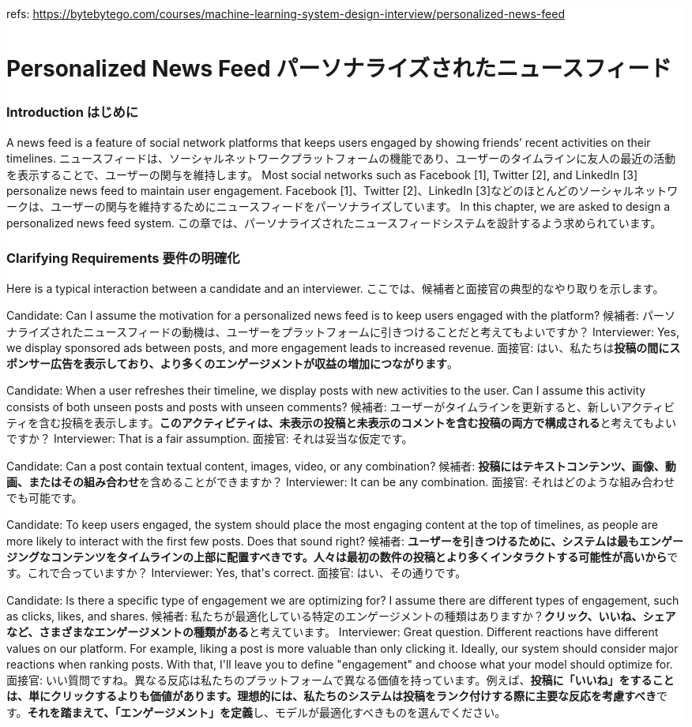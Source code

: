 refs: https://bytebytego.com/courses/machine-learning-system-design-interview/personalized-news-feed


# Personalized News Feed パーソナライズされたニュースフィード

### Introduction はじめに

A news feed is a feature of social network platforms that keeps users engaged by showing friends’ recent activities on their timelines. 
ニュースフィードは、ソーシャルネットワークプラットフォームの機能であり、ユーザーのタイムラインに友人の最近の活動を表示することで、ユーザーの関与を維持します。
Most social networks such as Facebook [1], Twitter [2], and LinkedIn [3] personalize news feed to maintain user engagement.
Facebook [1]、Twitter [2]、LinkedIn [3]などのほとんどのソーシャルネットワークは、ユーザーの関与を維持するためにニュースフィードをパーソナライズしています。
In this chapter, we are asked to design a personalized news feed system.
この章では、パーソナライズされたニュースフィードシステムを設計するよう求められています。

### Clarifying Requirements 要件の明確化

Here is a typical interaction between a candidate and an interviewer.
ここでは、候補者と面接官の典型的なやり取りを示します。

Candidate: Can I assume the motivation for a personalized news feed is to keep users engaged with the platform?
候補者: パーソナライズされたニュースフィードの動機は、ユーザーをプラットフォームに引きつけることだと考えてもよいですか？
Interviewer: Yes, we display sponsored ads between posts, and more engagement leads to increased revenue.
面接官: はい、私たちは**投稿の間にスポンサー広告を表示しており、より多くのエンゲージメントが収益の増加につながります**。

Candidate: When a user refreshes their timeline, we display posts with new activities to the user. Can I assume this activity consists of both unseen posts and posts with unseen comments?
候補者: ユーザーがタイムラインを更新すると、新しいアクティビティを含む投稿を表示します。**このアクティビティは、未表示の投稿と未表示のコメントを含む投稿の両方で構成される**と考えてもよいですか？
Interviewer: That is a fair assumption.
面接官: それは妥当な仮定です。

Candidate: Can a post contain textual content, images, video, or any combination?
候補者: **投稿にはテキストコンテンツ、画像、動画、またはその組み合わせ**を含めることができますか？
Interviewer: It can be any combination.
面接官: それはどのような組み合わせでも可能です。

Candidate: To keep users engaged, the system should place the most engaging content at the top of timelines, as people are more likely to interact with the first few posts. Does that sound right?
候補者: **ユーザーを引きつけるために、システムは最もエンゲージングなコンテンツをタイムラインの上部に配置すべきです。人々は最初の数件の投稿とより多くインタラクトする可能性が高いから**です。これで合っていますか？
Interviewer: Yes, that's correct.
面接官: はい、その通りです。

Candidate: Is there a specific type of engagement we are optimizing for? I assume there are different types of engagement, such as clicks, likes, and shares.
候補者: 私たちが最適化している特定のエンゲージメントの種類はありますか？**クリック、いいね、シェアなど、さまざまなエンゲージメントの種類がある**と考えています。
Interviewer: Great question. Different reactions have different values on our platform. For example, liking a post is more valuable than only clicking it. Ideally, our system should consider major reactions when ranking posts. With that, I'll leave you to define "engagement" and choose what your model should optimize for.
面接官: いい質問ですね。異なる反応は私たちのプラットフォームで異なる価値を持っています。例えば、**投稿に「いいね」をすることは、単にクリックするよりも価値があります。理想的には、私たちのシステムは投稿をランク付けする際に主要な反応を考慮すべき**です。**それを踏まえて、「エンゲージメント」を定義**し、モデルが最適化すべきものを選んでください。
